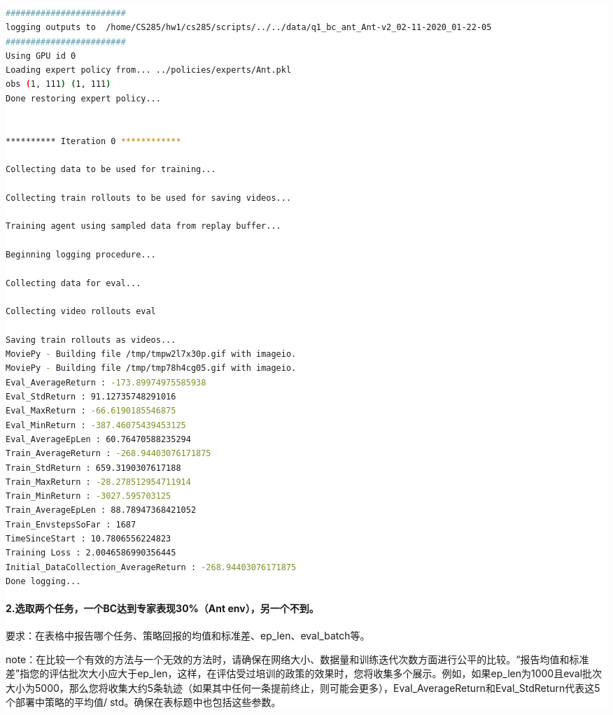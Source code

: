   ```bash
  ########################
  logging outputs to  /home/CS285/hw1/cs285/scripts/../../data/q1_bc_ant_Ant-v2_02-11-2020_01-22-05
  ########################
  Using GPU id 0
  Loading expert policy from... ../policies/experts/Ant.pkl
  obs (1, 111) (1, 111)
  Done restoring expert policy...
  
  
  ********** Iteration 0 ************
  
  Collecting data to be used for training...
  
  Collecting train rollouts to be used for saving videos...
  
  Training agent using sampled data from replay buffer...
  
  Beginning logging procedure...
  
  Collecting data for eval...
  
  Collecting video rollouts eval
  
  Saving train rollouts as videos...
  MoviePy - Building file /tmp/tmpw2l7x30p.gif with imageio.
  MoviePy - Building file /tmp/tmp78h4cg05.gif with imageio.                                                                                                        
  Eval_AverageReturn : -173.89974975585938                                                                                                                          
  Eval_StdReturn : 91.12735748291016
  Eval_MaxReturn : -66.6190185546875
  Eval_MinReturn : -387.46075439453125
  Eval_AverageEpLen : 60.76470588235294
  Train_AverageReturn : -268.94403076171875
  Train_StdReturn : 659.3190307617188
  Train_MaxReturn : -28.278512954711914
  Train_MinReturn : -3027.595703125
  Train_AverageEpLen : 88.78947368421052
  Train_EnvstepsSoFar : 1687
  TimeSinceStart : 10.7806556224823
  Training Loss : 2.0046586990356445
  Initial_DataCollection_AverageReturn : -268.94403076171875
  Done logging...
  ```



#### **2.选取两个任务，一个BC达到专家表现30%（Ant env），另一个不到。**

要求：在表格中报告哪个任务、策略回报的均值和标准差、ep_len、eval_batch等。

note：在比较一个有效的方法与一个无效的方法时，请确保在网络大小、数据量和训练迭代次数方面进行公平的比较。“报告均值和标准差”指您的评估批次大小应大于ep_len，这样，在评估受过培训的政策的效果时，您将收集多个展示。例如，如果ep_len为1000且eval批次大小为5000，那么您将收集大约5条轨迹（如果其中任何一条提前终止，则可能会更多），Eval_AverageReturn和Eval_StdReturn代表这5个部署中策略的平均值/ std。确保在表标题中也包括这些参数。
